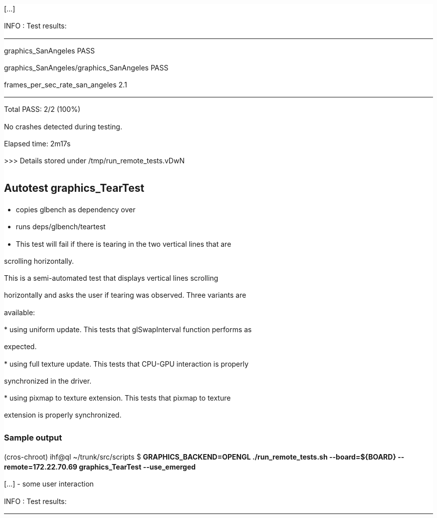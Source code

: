 \[...\]

INFO : Test results:

---------------------------------------------

graphics_SanAngeles PASS

graphics_SanAngeles/graphics_SanAngeles PASS

frames_per_sec_rate_san_angeles 2.1

---------------------------------------------

Total PASS: 2/2 (100%)

No crashes detected during testing.

Elapsed time: 2m17s

&gt;&gt;&gt; Details stored under /tmp/run_remote_tests.vDwN

## Autotest graphics_TearTest

- copies glbench as dependency over

- runs deps/glbench/teartest

- This test will fail if there is tearing in the two vertical lines that are

scrolling horizontally.

This is a semi-automated test that displays vertical lines scrolling

horizontally and asks the user if tearing was observed. Three variants are

available:

\* using uniform update. This tests that glSwapInterval function performs as

expected.

\* using full texture update. This tests that CPU-GPU interaction is properly

synchronized in the driver.

\* using pixmap to texture extension. This tests that pixmap to texture

extension is properly synchronized.

### Sample output

(cros-chroot) ihf@ql ~/trunk/src/scripts $ **GRAPHICS_BACKEND=OPENGL
./run_remote_tests.sh --board=${BOARD} --remote=172.22.70.69 graphics_TearTest
--use_emerged**

\[...\] - some user interaction

INFO : Test results:

-----------------------------------------
